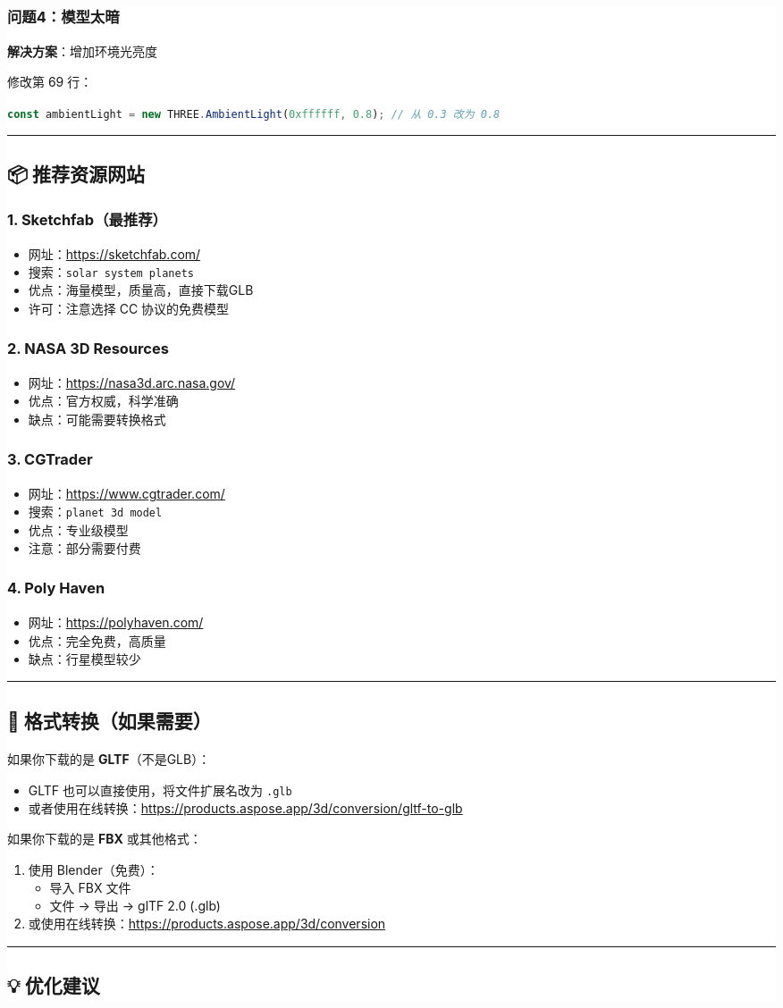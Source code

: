 ### 问题4：模型太暗
**解决方案**：增加环境光亮度

修改第 69 行：
```javascript
const ambientLight = new THREE.AmbientLight(0xffffff, 0.8); // 从 0.3 改为 0.8
```

---

## 📦 推荐资源网站

### 1. **Sketchfab**（最推荐）
- 网址：https://sketchfab.com/
- 搜索：`solar system planets`
- 优点：海量模型，质量高，直接下载GLB
- 许可：注意选择 CC 协议的免费模型

### 2. **NASA 3D Resources**
- 网址：https://nasa3d.arc.nasa.gov/
- 优点：官方权威，科学准确
- 缺点：可能需要转换格式

### 3. **CGTrader**
- 网址：https://www.cgtrader.com/
- 搜索：`planet 3d model`
- 优点：专业级模型
- 注意：部分需要付费

### 4. **Poly Haven**
- 网址：https://polyhaven.com/
- 优点：完全免费，高质量
- 缺点：行星模型较少

---

## 🎨 格式转换（如果需要）

如果你下载的是 **GLTF**（不是GLB）：
- GLTF 也可以直接使用，将文件扩展名改为 `.glb`
- 或者使用在线转换：https://products.aspose.app/3d/conversion/gltf-to-glb

如果你下载的是 **FBX** 或其他格式：
1. 使用 Blender（免费）：
   - 导入 FBX 文件
   - 文件 → 导出 → glTF 2.0 (.glb)
2. 或使用在线转换：https://products.aspose.app/3d/conversion

---

## 💡 优化建议
